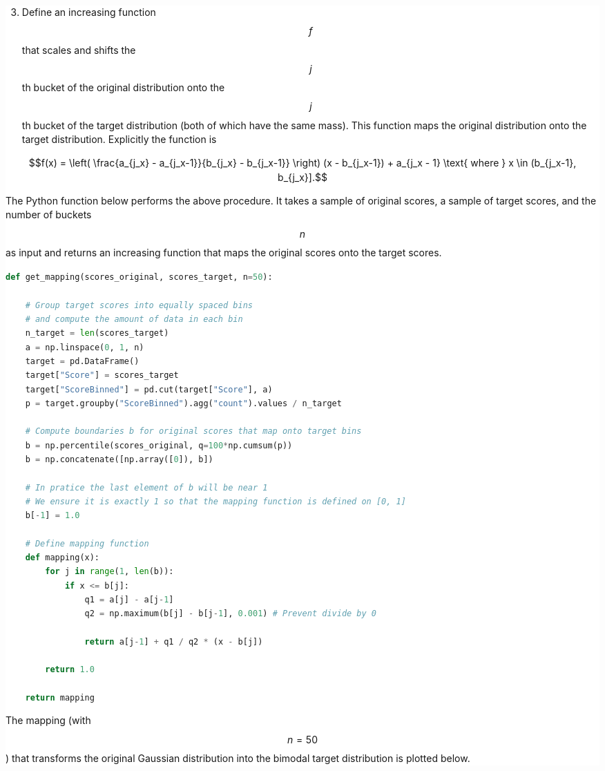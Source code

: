 3. Define an increasing function $$f$$ that scales and shifts the $$j$$th bucket of the original distribution onto the $$j$$th bucket of the target distribution (both of which have the same mass).  This function maps the original distribution onto the target distribution.  Explicitly the function is

$$f(x) = \left( \frac{a_{j_x} - a_{j_x-1}}{b_{j_x} - b_{j_x-1}} \right) (x - b_{j_x-1}) + a_{j_x - 1} \text{ where } x \in (b_{j_x-1}, b_{j_x}].$$

The Python function below performs the above procedure.  It takes a sample of original scores, a sample of target scores, and the number of buckets $$n$$ as input and returns an increasing function that maps the original scores onto the target scores.

```python
def get_mapping(scores_original, scores_target, n=50):
    
    # Group target scores into equally spaced bins
    # and compute the amount of data in each bin
    n_target = len(scores_target)
    a = np.linspace(0, 1, n)
    target = pd.DataFrame()
    target["Score"] = scores_target
    target["ScoreBinned"] = pd.cut(target["Score"], a)
    p = target.groupby("ScoreBinned").agg("count").values / n_target
    
    # Compute boundaries b for original scores that map onto target bins
    b = np.percentile(scores_original, q=100*np.cumsum(p))
    b = np.concatenate([np.array([0]), b])
    
    # In pratice the last element of b will be near 1
    # We ensure it is exactly 1 so that the mapping function is defined on [0, 1]
    b[-1] = 1.0
    
    # Define mapping function
    def mapping(x):
        for j in range(1, len(b)):
            if x <= b[j]:
                q1 = a[j] - a[j-1]
                q2 = np.maximum(b[j] - b[j-1], 0.001) # Prevent divide by 0
                
                return a[j-1] + q1 / q2 * (x - b[j])
            
        return 1.0
    
    return mapping
```

The mapping (with $$n = 50$$) that transforms the original Gaussian distribution into the bimodal target distribution is plotted below.
